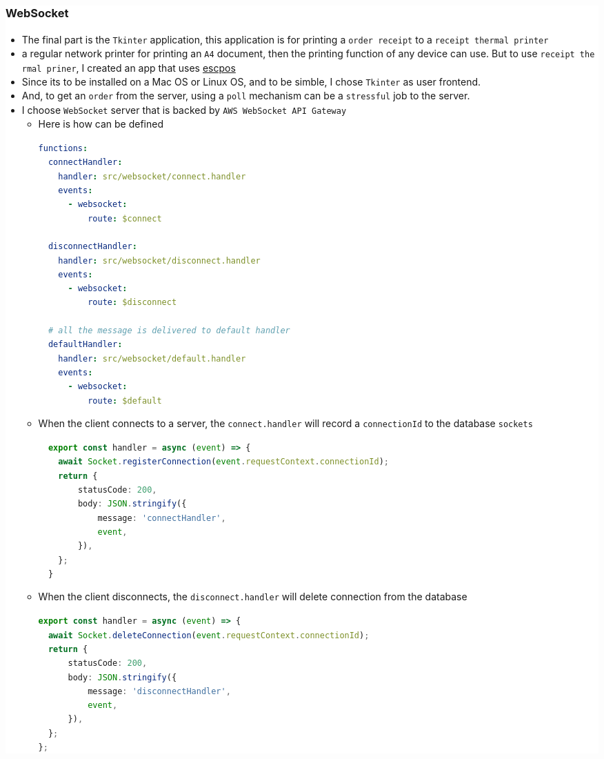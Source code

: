   ```typescript
  ```

### WebSocket

- The final part is the `Tkinter` application, this application is for printing a `order receipt` to a `receipt thermal printer`
- a regular network printer for printing an `A4` document, then the printing function of any device can use. But to use `receipt thermal priner`, I created an app that uses [escpos](https://pypi.org/project/escpos/)
- Since its to be installed on a Mac OS or Linux OS, and to be simble, I chose `Tkinter` as user frontend.
- And, to get an `order` from the server, using a `poll` mechanism can be a `stressful` job to the server.
- I choose `WebSocket` server that is backed by `AWS WebSocket API Gateway`
  - Here is how can be defined
    ```yaml
    functions:
      connectHandler:
        handler: src/websocket/connect.handler
        events:
          - websocket:
              route: $connect

      disconnectHandler:
        handler: src/websocket/disconnect.handler
        events:
          - websocket:
              route: $disconnect

      # all the message is delivered to default handler
      defaultHandler:
        handler: src/websocket/default.handler
        events:
          - websocket:
              route: $default
    ```
  - When the client connects to a server, the `connect.handler` will record a `connectionId` to the database `sockets`
    ```typescript
      export const handler = async (event) => {
        await Socket.registerConnection(event.requestContext.connectionId);
        return {
            statusCode: 200,
            body: JSON.stringify({
                message: 'connectHandler',
                event,
            }),
        };
      }
    ```
  - When the client disconnects, the `disconnect.handler` will delete connection from the database
    ```typescript
    export const handler = async (event) => {
      await Socket.deleteConnection(event.requestContext.connectionId);
      return {
          statusCode: 200,
          body: JSON.stringify({
              message: 'disconnectHandler',
              event,
          }),
      };
    };